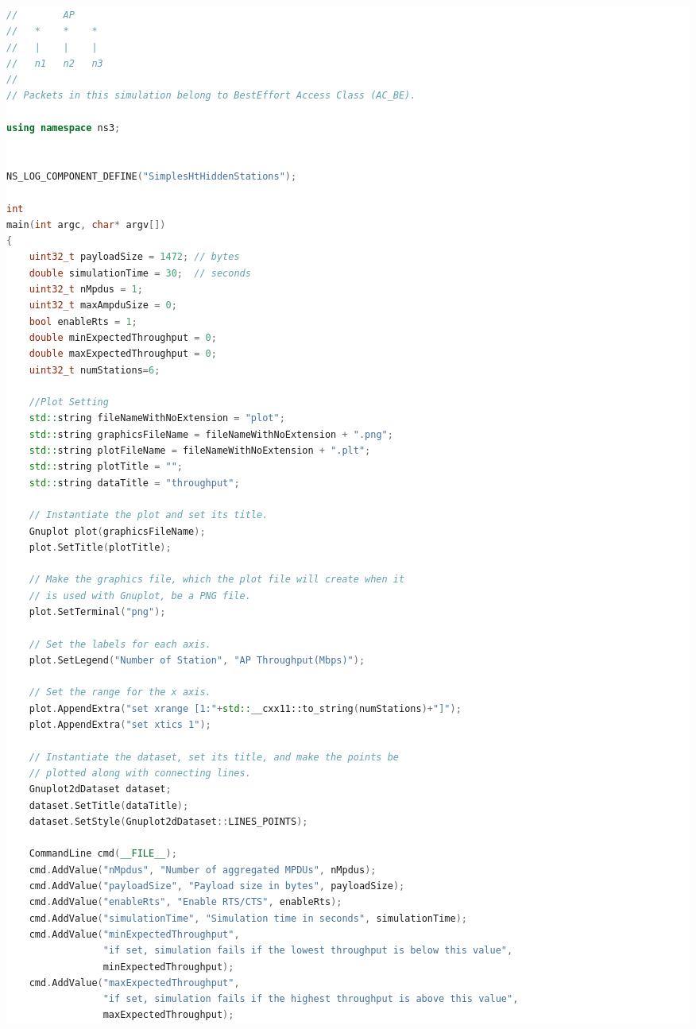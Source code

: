 ```cpp
//        AP
//   *    *    *
//   |    |    |
//   n1   n2   n3
//
// Packets in this simulation belong to BestEffort Access Class (AC_BE).

using namespace ns3;


NS_LOG_COMPONENT_DEFINE("SimplesHtHiddenStations");

int
main(int argc, char* argv[])
{
    uint32_t payloadSize = 1472; // bytes
    double simulationTime = 30;  // seconds
    uint32_t nMpdus = 1;
    uint32_t maxAmpduSize = 0;
    bool enableRts = 1;
    double minExpectedThroughput = 0;
    double maxExpectedThroughput = 0;
    uint32_t numStations=6;

    //Plot Setting
    std::string fileNameWithNoExtension = "plot";
    std::string graphicsFileName = fileNameWithNoExtension + ".png";
    std::string plotFileName = fileNameWithNoExtension + ".plt";
    std::string plotTitle = "";
    std::string dataTitle = "throughput";

    // Instantiate the plot and set its title.
    Gnuplot plot(graphicsFileName);
    plot.SetTitle(plotTitle);

    // Make the graphics file, which the plot file will create when it
    // is used with Gnuplot, be a PNG file.
    plot.SetTerminal("png");

    // Set the labels for each axis.
    plot.SetLegend("Number of Station", "AP Throughput(Mbps)");

    // Set the range for the x axis.
    plot.AppendExtra("set xrange [1:"+std::__cxx11::to_string(numStations)+"]");
    plot.AppendExtra("set xtics 1");

    // Instantiate the dataset, set its title, and make the points be
    // plotted along with connecting lines.
    Gnuplot2dDataset dataset;
    dataset.SetTitle(dataTitle);
    dataset.SetStyle(Gnuplot2dDataset::LINES_POINTS);

    CommandLine cmd(__FILE__);
    cmd.AddValue("nMpdus", "Number of aggregated MPDUs", nMpdus);
    cmd.AddValue("payloadSize", "Payload size in bytes", payloadSize);
    cmd.AddValue("enableRts", "Enable RTS/CTS", enableRts);
    cmd.AddValue("simulationTime", "Simulation time in seconds", simulationTime);
    cmd.AddValue("minExpectedThroughput",
                 "if set, simulation fails if the lowest throughput is below this value",
                 minExpectedThroughput);
    cmd.AddValue("maxExpectedThroughput",
                 "if set, simulation fails if the highest throughput is above this value",
                 maxExpectedThroughput);
```